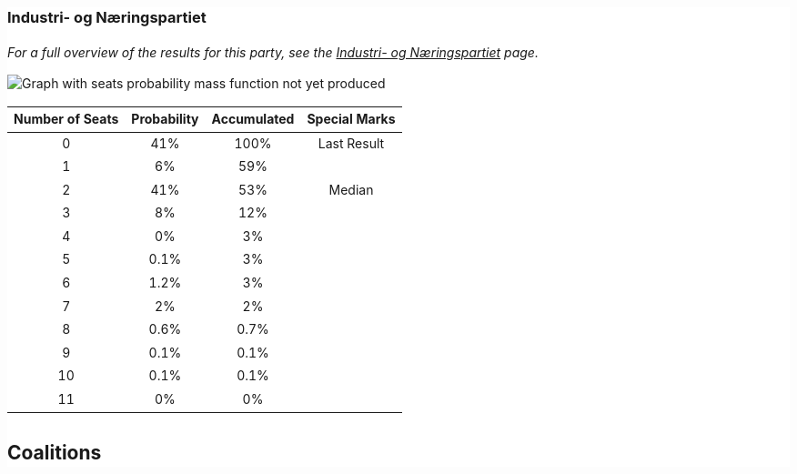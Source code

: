 ### Industri- og Næringspartiet

*For a full overview of the results for this party, see the [Industri- og Næringspartiet](party-industri-ognæringspartiet.html) page.*

![Graph with seats probability mass function not yet produced](2023-08-07-OpinionPerduco-seats-pmf-industri-ognæringspartiet.png "Seats Probability Mass Function")

| Number of Seats | Probability | Accumulated | Special Marks |
|:---------------:|:-----------:|:-----------:|:-------------:|
| 0 | 41% | 100% | Last Result |
| 1 | 6% | 59% |  |
| 2 | 41% | 53% | Median |
| 3 | 8% | 12% |  |
| 4 | 0% | 3% |  |
| 5 | 0.1% | 3% |  |
| 6 | 1.2% | 3% |  |
| 7 | 2% | 2% |  |
| 8 | 0.6% | 0.7% |  |
| 9 | 0.1% | 0.1% |  |
| 10 | 0.1% | 0.1% |  |
| 11 | 0% | 0% |  |


## Coalitions

